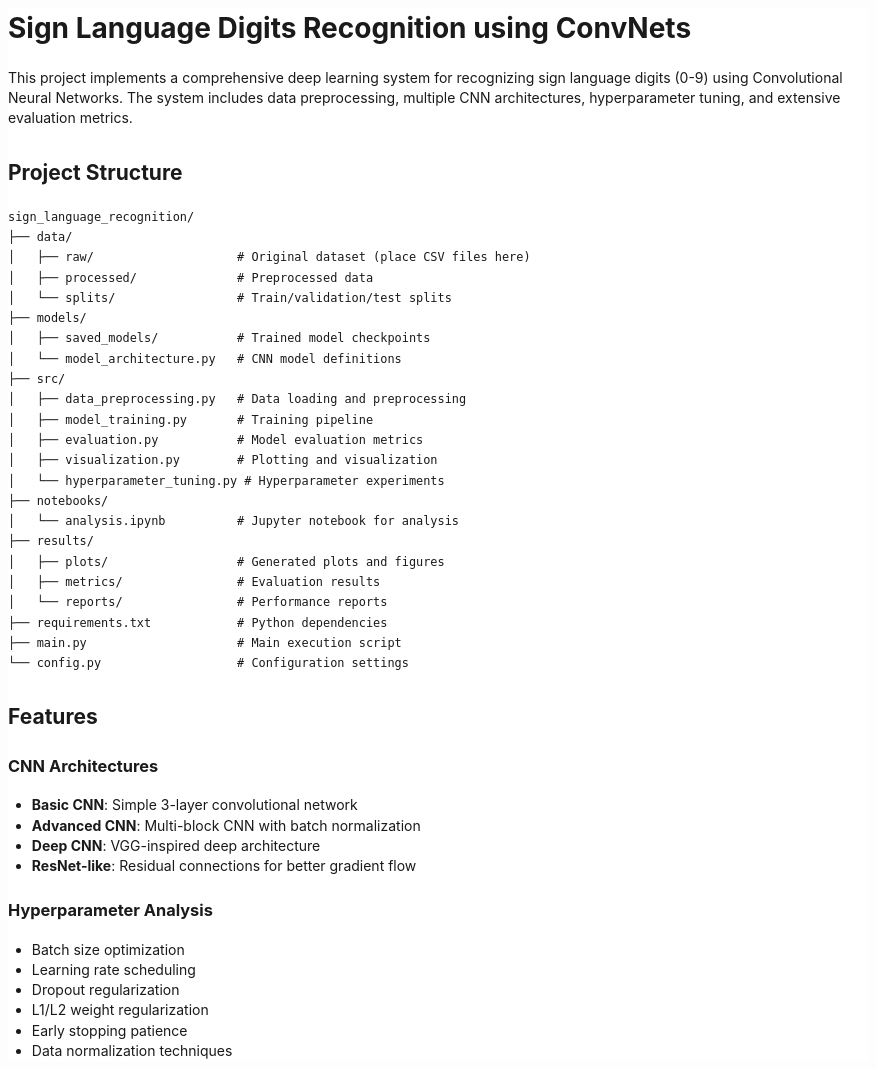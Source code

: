 # Sign Language Digits Recognition using ConvNets

This project implements a comprehensive deep learning system for recognizing sign language digits (0-9) using Convolutional Neural Networks. The system includes data preprocessing, multiple CNN architectures, hyperparameter tuning, and extensive evaluation metrics.

## Project Structure

```
sign_language_recognition/
├── data/
│   ├── raw/                    # Original dataset (place CSV files here)
│   ├── processed/              # Preprocessed data
│   └── splits/                 # Train/validation/test splits
├── models/
│   ├── saved_models/           # Trained model checkpoints
│   └── model_architecture.py   # CNN model definitions
├── src/
│   ├── data_preprocessing.py   # Data loading and preprocessing
│   ├── model_training.py       # Training pipeline
│   ├── evaluation.py           # Model evaluation metrics
│   ├── visualization.py        # Plotting and visualization
│   └── hyperparameter_tuning.py # Hyperparameter experiments
├── notebooks/
│   └── analysis.ipynb          # Jupyter notebook for analysis
├── results/
│   ├── plots/                  # Generated plots and figures
│   ├── metrics/                # Evaluation results
│   └── reports/                # Performance reports
├── requirements.txt            # Python dependencies
├── main.py                     # Main execution script
└── config.py                   # Configuration settings
```

## Features

### CNN Architectures
- **Basic CNN**: Simple 3-layer convolutional network
- **Advanced CNN**: Multi-block CNN with batch normalization
- **Deep CNN**: VGG-inspired deep architecture
- **ResNet-like**: Residual connections for better gradient flow

### Hyperparameter Analysis
- Batch size optimization
- Learning rate scheduling
- Dropout regularization
- L1/L2 weight regularization
- Early stopping patience
- Data normalization techniques
